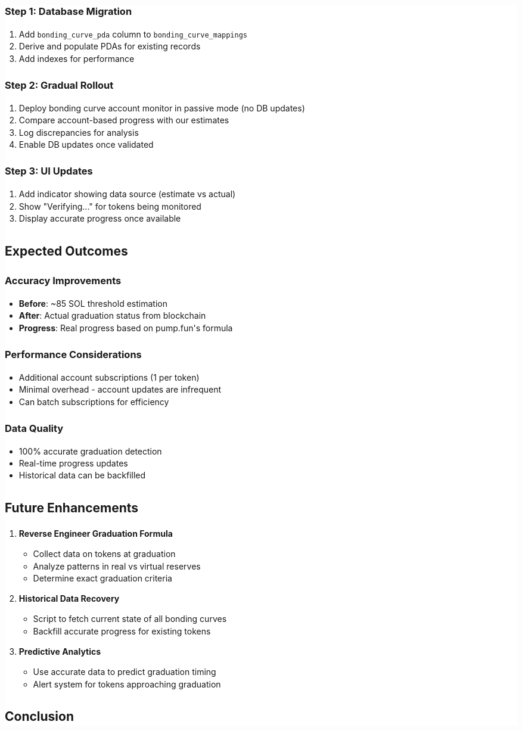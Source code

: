 ### Step 1: Database Migration
1. Add `bonding_curve_pda` column to `bonding_curve_mappings`
2. Derive and populate PDAs for existing records
3. Add indexes for performance

### Step 2: Gradual Rollout
1. Deploy bonding curve account monitor in passive mode (no DB updates)
2. Compare account-based progress with our estimates
3. Log discrepancies for analysis
4. Enable DB updates once validated

### Step 3: UI Updates
1. Add indicator showing data source (estimate vs actual)
2. Show "Verifying..." for tokens being monitored
3. Display accurate progress once available

## Expected Outcomes

### Accuracy Improvements
- **Before**: ~85 SOL threshold estimation
- **After**: Actual graduation status from blockchain
- **Progress**: Real progress based on pump.fun's formula

### Performance Considerations
- Additional account subscriptions (1 per token)
- Minimal overhead - account updates are infrequent
- Can batch subscriptions for efficiency

### Data Quality
- 100% accurate graduation detection
- Real-time progress updates
- Historical data can be backfilled

## Future Enhancements

1. **Reverse Engineer Graduation Formula**
   - Collect data on tokens at graduation
   - Analyze patterns in real vs virtual reserves
   - Determine exact graduation criteria

2. **Historical Data Recovery**
   - Script to fetch current state of all bonding curves
   - Backfill accurate progress for existing tokens

3. **Predictive Analytics**
   - Use accurate data to predict graduation timing
   - Alert system for tokens approaching graduation

## Conclusion
